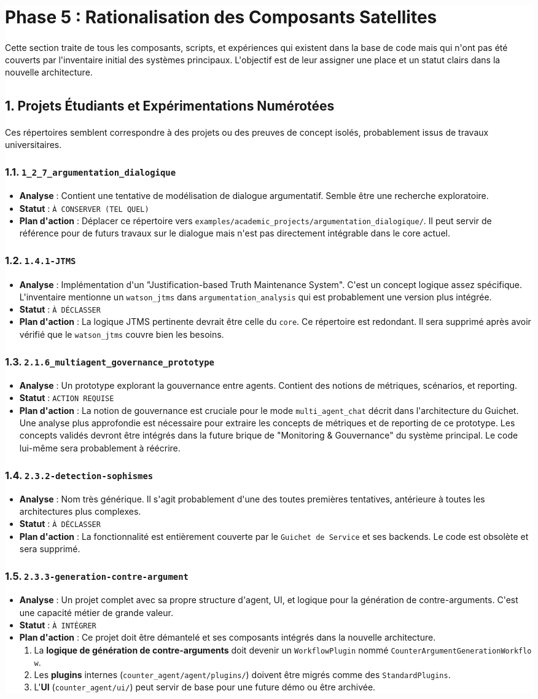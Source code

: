 # Phase 5 : Rationalisation des Composants Satellites

Cette section traite de tous les composants, scripts, et expériences qui existent dans la base de code mais qui n'ont pas été couverts par l'inventaire initial des systèmes principaux. L'objectif est de leur assigner une place et un statut clairs dans la nouvelle architecture.

## 1. Projets Étudiants et Expérimentations Numérotées

Ces répertoires semblent correspondre à des projets ou des preuves de concept isolés, probablement issus de travaux universitaires.

### 1.1. `1_2_7_argumentation_dialogique`
*   **Analyse** : Contient une tentative de modélisation de dialogue argumentatif. Semble être une recherche exploratoire.
*   **Statut** : `À CONSERVER (TEL QUEL)`
*   **Plan d'action** : Déplacer ce répertoire vers `examples/academic_projects/argumentation_dialogique/`. Il peut servir de référence pour de futurs travaux sur le dialogue mais n'est pas directement intégrable dans le core actuel.

### 1.2. `1.4.1-JTMS`
*   **Analyse** : Implémentation d'un "Justification-based Truth Maintenance System". C'est un concept logique assez spécifique. L'inventaire mentionne un `watson_jtms` dans `argumentation_analysis` qui est probablement une version plus intégrée.
*   **Statut** : `À DÉCLASSER`
*   **Plan d'action** : La logique JTMS pertinente devrait être celle du `core`. Ce répertoire est redondant. Il sera supprimé après avoir vérifié que le `watson_jtms` couvre bien les besoins.

### 1.3. `2.1.6_multiagent_governance_prototype`
*   **Analyse** : Un prototype explorant la gouvernance entre agents. Contient des notions de métriques, scénarios, et reporting.
*   **Statut** : `ACTION REQUISE`
*   **Plan d'action** : La notion de gouvernance est cruciale pour le mode `multi_agent_chat` décrit dans l'architecture du Guichet. Une analyse plus approfondie est nécessaire pour extraire les concepts de métriques et de reporting de ce prototype. Les concepts validés devront être intégrés dans la future brique de "Monitoring & Gouvernance" du système principal. Le code lui-même sera probablement à réécrire.

### 1.4. `2.3.2-detection-sophismes`
*   **Analyse** : Nom très générique. Il s'agit probablement d'une des toutes premières tentatives, antérieure à toutes les architectures plus complexes.
*   **Statut** : `À DÉCLASSER`
*   **Plan d'action** : La fonctionnalité est entièrement couverte par le `Guichet de Service` et ses backends. Le code est obsolète et sera supprimé.

### 1.5. `2.3.3-generation-contre-argument`
*   **Analyse** : Un projet complet avec sa propre structure d'agent, UI, et logique pour la génération de contre-arguments. C'est une capacité métier de grande valeur.
*   **Statut** : `À INTÉGRER`
*   **Plan d'action** : Ce projet doit être démantelé et ses composants intégrés dans la nouvelle architecture.
    1.  La **logique de génération de contre-arguments** doit devenir un `WorkflowPlugin` nommé `CounterArgumentGenerationWorkflow`.
    2.  Les **plugins** internes (`counter_agent/agent/plugins/`) doivent être migrés comme des `StandardPlugins`.
    3.  L'**UI** (`counter_agent/ui/`) peut servir de base pour une future démo ou être archivée.
